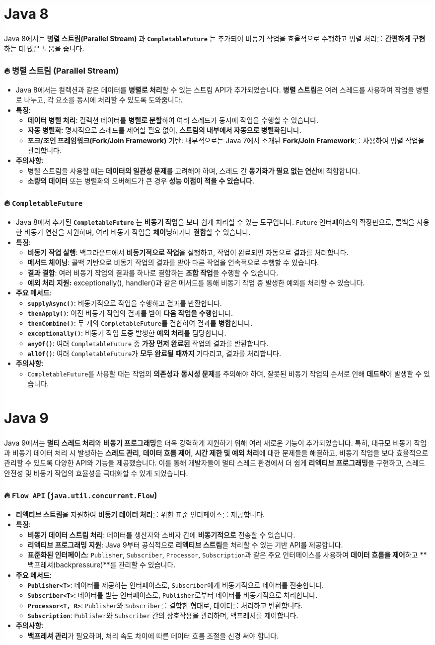 


# **Java 8**

Java 8에서는 **병렬 스트림(Parallel Stream)** 과 **`CompletableFuture`** 는 추가되어 비동기 작업을 효율적으로 수행하고 병렬 처리를 **간편하게 구현**하는 데 많은 도움을 줍니다. 

### 🔥 **병렬 스트림 (Parallel Stream)**
- Java 8에서는 컬렉션과 같은 데이터를 **병렬로 처리**할 수 있는 스트림 API가 추가되었습니다. **병렬 스트림**은 여러 스레드를 사용하여 작업을 병렬로 나누고, 각 요소를 동시에 처리할 수 있도록 도와줍니다.
- **특징**:
  - **데이터 병렬 처리**: 컬렉션 데이터를 **병렬로 분할**하여 여러 스레드가 동시에 작업을 수행할 수 있습니다.
  - **자동 병렬화**: 명시적으로 스레드를 제어할 필요 없이, **스트림의 내부에서 자동으로 병렬화**됩니다.
  - **포크/조인 프레임워크(Fork/Join Framework)** 기반: 내부적으로는 Java 7에서 소개된 **Fork/Join Framework**를 사용하여 병렬 작업을 관리합니다.
- **주의사항**:
  - 병렬 스트림을 사용할 때는 **데이터의 일관성 문제**를 고려해야 하며, 스레드 간 **동기화가 필요 없는 연산**에 적합합니다.
  - **소량의 데이터** 또는 병렬화의 오버헤드가 큰 경우 **성능 이점이 적을 수 있습니다**.

### 🔥 **`CompletableFuture`**
- Java 8에서 추가된 **`CompletableFuture`** 는 **비동기 작업**을 보다 쉽게 처리할 수 있는 도구입니다. `Future` 인터페이스의 확장판으로, 콜백을 사용한 비동기 연산을 지원하며, 여러 비동기 작업을 **체이닝**하거나 **결합**할 수 있습니다.
- **특징**:
  - **비동기 작업 실행**: 백그라운드에서 **비동기적으로 작업**을 실행하고, 작업이 완료되면 자동으로 결과를 처리합니다.
  - **메서드 체이닝**: 콜백 기반으로 비동기 작업의 결과를 받아 다른 작업을 연속적으로 수행할 수 있습니다.
  - **결과 결합**: 여러 비동기 작업의 결과를 하나로 결합하는 **조합 작업**을 수행할 수 있습니다.
  - **예외 처리 지원:** exceptionally(), handler()과 같은 메서드를 통해 비동기 작업 중 발생한 예외를 처리할 수 있습니다.
- **주요 메서드**:
  - **`supplyAsync()`**: 비동기적으로 작업을 수행하고 결과를 반환합니다.
  - **`thenApply()`**: 이전 비동기 작업의 결과를 받아 **다음 작업을 수행**합니다.
  - **`thenCombine()`**: 두 개의 `CompletableFuture`를 결합하여 결과를 **병합**합니다.
  - **`exceptionally()`**: 비동기 작업 도중 발생한 **예외 처리**를 담당합니다.
  - **`anyOf()`**: 여러 `CompletableFuture` 중 **가장 먼저 완료된** 작업의 결과를 반환합니다.
  - **`allOf()`**: 여러 `CompletableFuture`가 **모두 완료될 때까지** 기다리고, 결과를 처리합니다.
- **주의사항**:
  - `CompletableFuture`를 사용할 때는 작업의 **의존성**과 **동시성 문제**를 주의해야 하며, 잘못된 비동기 작업의 순서로 인해 **데드락**이 발생할 수 있습니다.

# **Java 9**

Java 9에서는 **멀티 스레드 처리**와 **비동기 프로그래밍**을 더욱 강력하게 지원하기 위해 여러 새로운 기능이 추가되었습니다. 특히, 대규모 비동기 작업과 비동기 데이터 처리 시 발생하는 **스레드 관리**, **데이터 흐름 제어**, **시간 제한 및 예외 처리**에 대한 문제들을 해결하고, 비동기 작업을 보다 효율적으로 관리할 수 있도록 다양한 API와 기능을 제공했습니다. 이를 통해 개발자들이 멀티 스레드 환경에서 더 쉽게 **리액티브 프로그래밍**을 구현하고, 스레드 안전성 및 비동기 작업의 효율성을 극대화할 수 있게 되었습니다.

### 🔥 **`Flow API` (`java.util.concurrent.Flow`)**
- **리액티브 스트림**을 지원하여 **비동기 데이터 처리**를 위한 표준 인터페이스를 제공합니다.
- **특징**:
  - **비동기 데이터 스트림 처리**: 데이터를 생산자와 소비자 간에 **비동기적으로** 전송할 수 있습니다.
  - **리액티브 프로그래밍 지원**: Java 9부터 공식적으로 **리액티브 스트림**을 처리할 수 있는 기반 API를 제공합니다.
  - **표준화된 인터페이스**: `Publisher`, `Subscriber`, `Processor`, `Subscription`과 같은 주요 인터페이스를 사용하여 **데이터 흐름을 제어**하고 **백프레셔(backpressure)**를 관리할 수 있습니다.
- **주요 메서드**:
  - **`Publisher<T>`**: 데이터를 제공하는 인터페이스로, `Subscriber`에게 비동기적으로 데이터를 전송합니다.
  - **`Subscriber<T>`**: 데이터를 받는 인터페이스로, `Publisher`로부터 데이터를 비동기적으로 처리합니다.
  - **`Processor<T, R>`**: `Publisher`와 `Subscriber`를 결합한 형태로, 데이터를 처리하고 변환합니다.
  - **`Subscription`**: `Publisher`와 `Subscriber` 간의 상호작용을 관리하며, 백프레셔를 제어합니다.
- **주의사항**:
  - **백프레셔 관리**가 필요하며, 처리 속도 차이에 따른 데이터 흐름 조절을 신경 써야 합니다.

